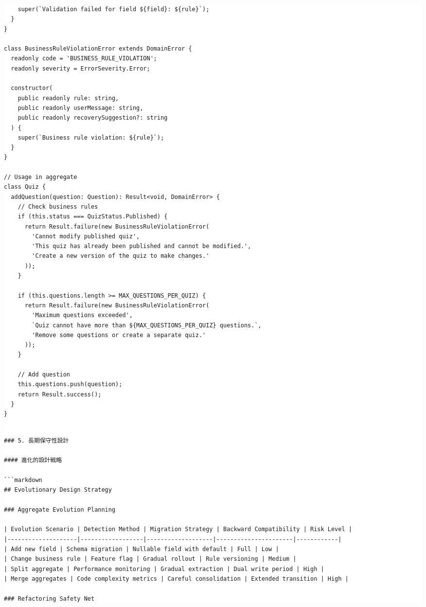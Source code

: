 ```
    super(`Validation failed for field ${field}: ${rule}`);
  }
}

class BusinessRuleViolationError extends DomainError {
  readonly code = 'BUSINESS_RULE_VIOLATION';
  readonly severity = ErrorSeverity.Error;
  
  constructor(
    public readonly rule: string,
    public readonly userMessage: string,
    public readonly recoverySuggestion?: string
  ) {
    super(`Business rule violation: ${rule}`);
  }
}

// Usage in aggregate
class Quiz {
  addQuestion(question: Question): Result<void, DomainError> {
    // Check business rules
    if (this.status === QuizStatus.Published) {
      return Result.failure(new BusinessRuleViolationError(
        'Cannot modify published quiz',
        'This quiz has already been published and cannot be modified.',
        'Create a new version of the quiz to make changes.'
      ));
    }

    if (this.questions.length >= MAX_QUESTIONS_PER_QUIZ) {
      return Result.failure(new BusinessRuleViolationError(
        'Maximum questions exceeded',
        `Quiz cannot have more than ${MAX_QUESTIONS_PER_QUIZ} questions.`,
        'Remove some questions or create a separate quiz.'
      ));
    }

    // Add question
    this.questions.push(question);
    return Result.success();
  }
}
```
```

### 5. 長期保守性設計

#### 進化的設計戦略

```markdown
## Evolutionary Design Strategy

### Aggregate Evolution Planning

| Evolution Scenario | Detection Method | Migration Strategy | Backward Compatibility | Risk Level |
|--------------------|------------------|-------------------|----------------------|------------|
| Add new field | Schema migration | Nullable field with default | Full | Low |
| Change business rule | Feature flag | Gradual rollout | Rule versioning | Medium |
| Split aggregate | Performance monitoring | Gradual extraction | Dual write period | High |
| Merge aggregates | Code complexity metrics | Careful consolidation | Extended transition | High |

### Refactoring Safety Net
```